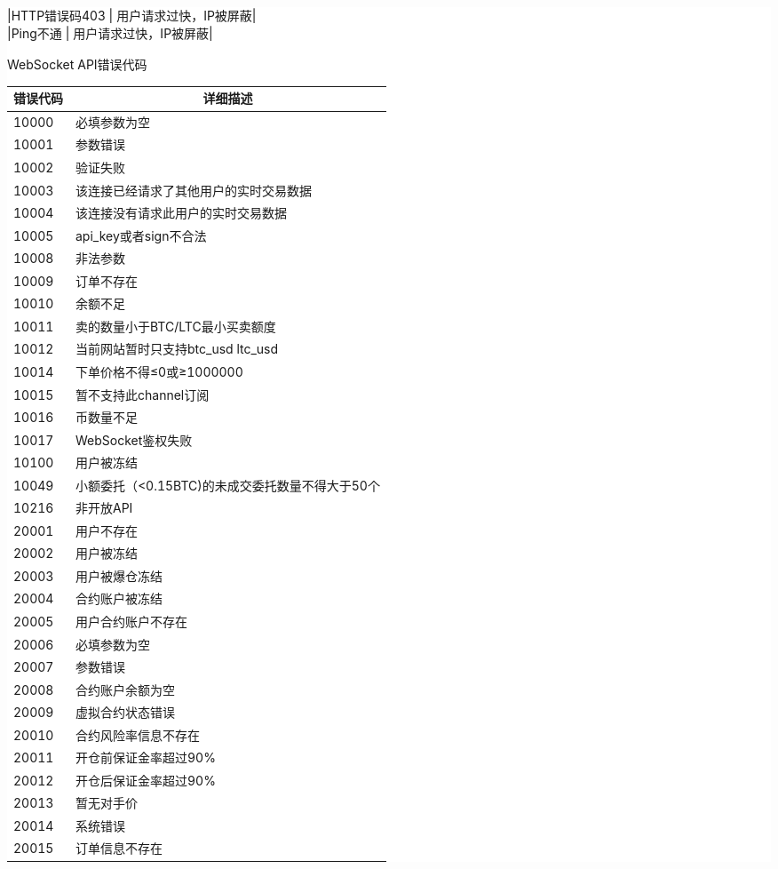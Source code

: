 |HTTP错误码403	|	用户请求过快，IP被屏蔽|    
|Ping不通	|	用户请求过快，IP被屏蔽|    

WebSocket API错误代码

|错误代码|	详细描述|
|---|---|
|10000	|必填参数为空|
|10001	|参数错误|
|10002	|验证失败|
|10003	|该连接已经请求了其他用户的实时交易数据|
|10004	|该连接没有请求此用户的实时交易数据|
|10005	|api_key或者sign不合法|
|10008	|非法参数|
|10009	|订单不存在|
|10010	|余额不足|
|10011	|卖的数量小于BTC/LTC最小买卖额度|
|10012	|当前网站暂时只支持btc_usd ltc_usd|
|10014	|下单价格不得≤0或≥1000000|
|10015	|暂不支持此channel订阅|
|10016	|币数量不足|
|10017	|WebSocket鉴权失败|
|10100	|用户被冻结|
|10049	|小额委托（<0.15BTC)的未成交委托数量不得大于50个|
|10216	|非开放API|
|20001	|用户不存在|
|20002	|用户被冻结|
|20003	|用户被爆仓冻结|
|20004	|合约账户被冻结|
|20005	|用户合约账户不存在|
|20006	|必填参数为空|
|20007	|参数错误|
|20008	|合约账户余额为空|
|20009	|虚拟合约状态错误|
|20010	|合约风险率信息不存在|
|20011	|开仓前保证金率超过90%|
|20012	|开仓后保证金率超过90%|
|20013	|暂无对手价|
|20014	|系统错误|
|20015	|订单信息不存在|